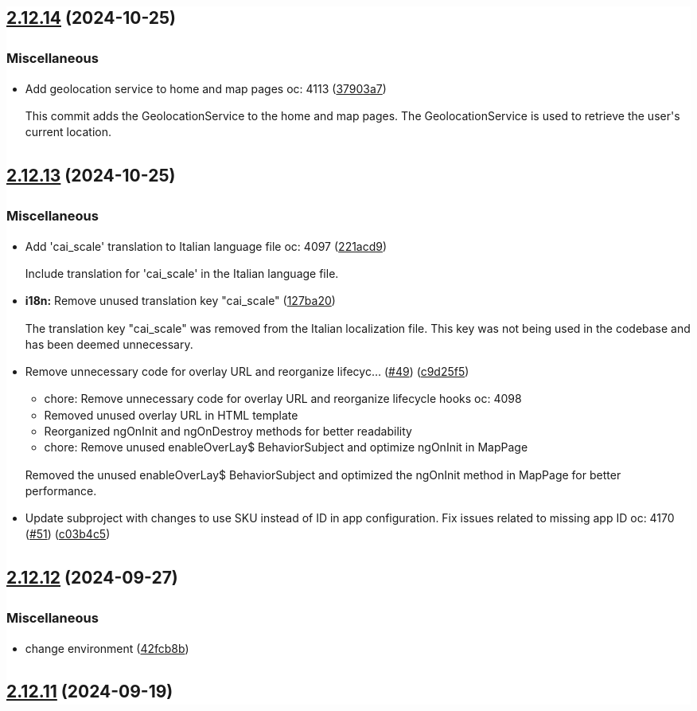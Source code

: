 ## [2.12.14](https://github.com/webmappsrl/webmapp-app/compare/v2.12.13...v2.12.14) (2024-10-25)


### Miscellaneous

* Add geolocation service to home and map pages oc: 4113 ([37903a7](https://github.com/webmappsrl/webmapp-app/commit/37903a78f46f1a95f9ddccc1d370615609f11ab7))
    
    This commit adds the GeolocationService to the home and map pages. The GeolocationService is used to retrieve the user's current location.

## [2.12.13](https://github.com/webmappsrl/webmapp-app/compare/v2.12.12...v2.12.13) (2024-10-25)


### Miscellaneous

* Add 'cai_scale' translation to Italian language file oc: 4097 ([221acd9](https://github.com/webmappsrl/webmapp-app/commit/221acd97ab02b14c8bd2e85363fdc1c0056d3ea5))
    
    Include translation for 'cai_scale' in the Italian language file.
* **i18n:** Remove unused translation key "cai_scale" ([127ba20](https://github.com/webmappsrl/webmapp-app/commit/127ba20c21da694c651506d16e907333cbb9116c))
    
    The translation key "cai_scale" was removed from the Italian localization file. This key was not being used in the codebase and has been deemed unnecessary.
* Remove unnecessary code for overlay URL and reorganize lifecyc… ([#49](https://github.com/webmappsrl/webmapp-app/issues/49)) ([c9d25f5](https://github.com/webmappsrl/webmapp-app/commit/c9d25f54c1cfa5216ca8687e11a7bbcdd798dbe8))
    
    * chore: Remove unnecessary code for overlay URL and reorganize lifecycle hooks oc: 4098
    
    - Removed unused overlay URL in HTML template
    - Reorganized ngOnInit and ngOnDestroy methods for better readability
    
    * chore: Remove unused enableOverLay$ BehaviorSubject and optimize ngOnInit in MapPage
    
    Removed the unused enableOverLay$ BehaviorSubject and optimized the ngOnInit method in MapPage for better performance.
* Update subproject with changes to use SKU instead of ID in app configuration. Fix issues related to missing app ID oc: 4170 ([#51](https://github.com/webmappsrl/webmapp-app/issues/51)) ([c03b4c5](https://github.com/webmappsrl/webmapp-app/commit/c03b4c5f98ffa0c3b866376bc28acb3e0a461625))

## [2.12.12](https://github.com/webmappsrl/webmapp-app/compare/v2.12.11...v2.12.12) (2024-09-27)


### Miscellaneous

* change environment ([42fcb8b](https://github.com/webmappsrl/webmapp-app/commit/42fcb8b5645fc686197197a81fa580fd9ea2c3db))

## [2.12.11](https://github.com/webmappsrl/webmapp-app/compare/v2.12.10...v2.12.11) (2024-09-19)
